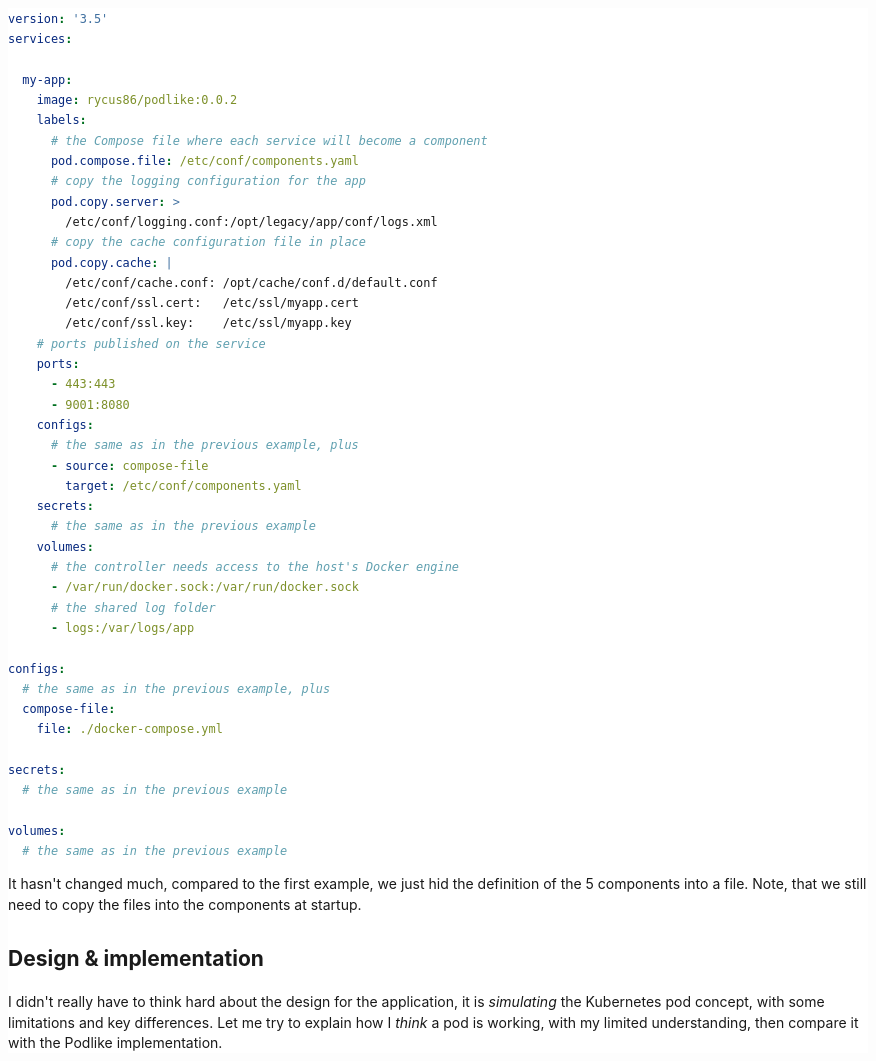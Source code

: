 ```yaml
version: '3.5'
services:

  my-app:
    image: rycus86/podlike:0.0.2
    labels:
      # the Compose file where each service will become a component
      pod.compose.file: /etc/conf/components.yaml
      # copy the logging configuration for the app
      pod.copy.server: >
        /etc/conf/logging.conf:/opt/legacy/app/conf/logs.xml
      # copy the cache configuration file in place
      pod.copy.cache: |
        /etc/conf/cache.conf: /opt/cache/conf.d/default.conf
        /etc/conf/ssl.cert:   /etc/ssl/myapp.cert
        /etc/conf/ssl.key:    /etc/ssl/myapp.key
    # ports published on the service
    ports:
      - 443:443
      - 9001:8080
    configs:
      # the same as in the previous example, plus
      - source: compose-file
        target: /etc/conf/components.yaml
    secrets:
      # the same as in the previous example
    volumes:
      # the controller needs access to the host's Docker engine
      - /var/run/docker.sock:/var/run/docker.sock
      # the shared log folder
      - logs:/var/logs/app

configs:
  # the same as in the previous example, plus
  compose-file:
    file: ./docker-compose.yml

secrets:
  # the same as in the previous example

volumes:
  # the same as in the previous example
```

It hasn't changed much, compared to the first example, we just hid the definition of the 5 components into a file. Note, that we still need to copy the files into the components at startup.

## Design & implementation

I didn't really have to think hard about the design for the application, it is *simulating* the Kubernetes pod concept, with some limitations and key differences. Let me try to explain how I *think* a pod is working, with my limited understanding, then compare it with the Podlike implementation.
